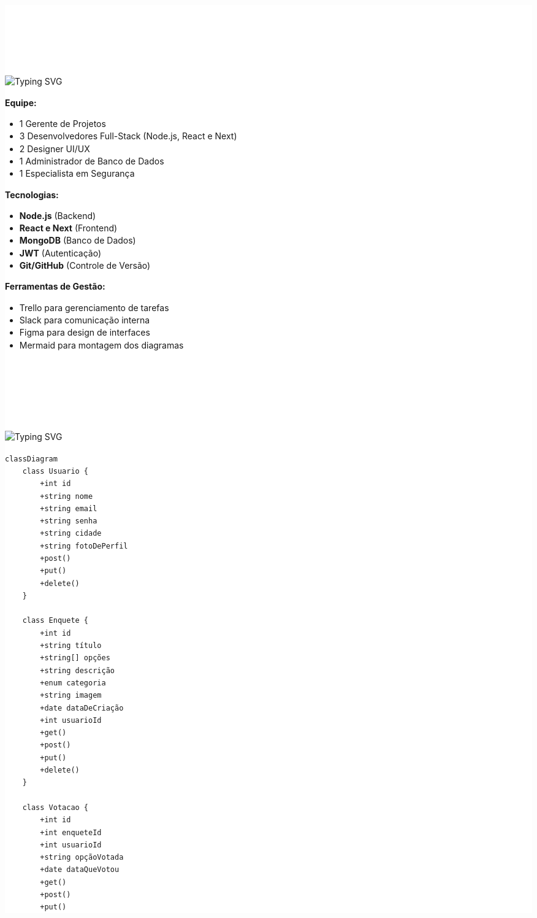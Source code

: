 <br><br><br><br><br>

<img src="https://readme-typing-svg.demolab.com?font=Fira+Code&weight=440&size=22&pause=1000&color=38F77CFF&center=false&vCenter=false&repeat=false&width=435&lines=Recursos" alt="Typing SVG"/></a>

**Equipe:**
- 1 Gerente de Projetos
- 3 Desenvolvedores Full-Stack (Node.js, React e Next)
- 2 Designer UI/UX
- 1 Administrador de Banco de Dados
- 1 Especialista em Segurança

**Tecnologias:**
- **Node.js** (Backend)
- **React e Next** (Frontend)
- **MongoDB** (Banco de Dados)
- **JWT** (Autenticação)
- **Git/GitHub** (Controle de Versão)

**Ferramentas de Gestão:**
- Trello para gerenciamento de tarefas
- Slack para comunicação interna
- Figma para design de interfaces
- Mermaid para montagem dos diagramas

<br><br><br><br><br>

<img src="https://readme-typing-svg.demolab.com?font=Fira+Code&weight=440&size=22&pause=1000&color=38F77CFF&center=false&vCenter=false&repeat=false&width=435&lines=Diagrama de Classe" alt="Typing SVG" /></a>

```mermaid
classDiagram
    class Usuario {
        +int id
        +string nome
        +string email
        +string senha
        +string cidade
        +string fotoDePerfil
        +post()
        +put()
        +delete()
    }

    class Enquete {
        +int id
        +string título
        +string[] opções
        +string descrição
        +enum categoria
        +string imagem
        +date dataDeCriação
        +int usuarioId
        +get()
        +post()
        +put()
        +delete()
    }

    class Votacao {
        +int id
        +int enqueteId
        +int usuarioId
        +string opçãoVotada
        +date dataQueVotou
        +get()
        +post()
        +put()
```